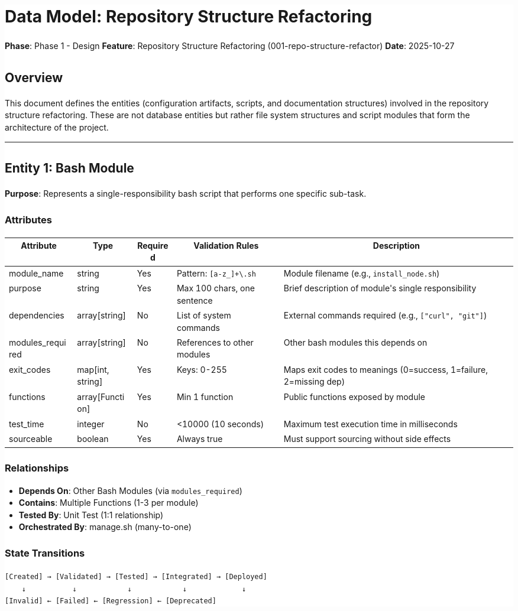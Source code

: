 # Data Model: Repository Structure Refactoring

**Phase**: Phase 1 - Design
**Feature**: Repository Structure Refactoring (001-repo-structure-refactor)
**Date**: 2025-10-27

## Overview

This document defines the entities (configuration artifacts, scripts, and documentation structures) involved in the repository structure refactoring. These are not database entities but rather file system structures and script modules that form the architecture of the project.

---

## Entity 1: Bash Module

**Purpose**: Represents a single-responsibility bash script that performs one specific sub-task.

### Attributes

| Attribute | Type | Required | Validation Rules | Description |
|-----------|------|----------|------------------|-------------|
| module_name | string | Yes | Pattern: `[a-z_]+\.sh` | Module filename (e.g., `install_node.sh`) |
| purpose | string | Yes | Max 100 chars, one sentence | Brief description of module's single responsibility |
| dependencies | array[string] | No | List of system commands | External commands required (e.g., `["curl", "git"]`) |
| modules_required | array[string] | No | References to other modules | Other bash modules this depends on |
| exit_codes | map[int, string] | Yes | Keys: 0-255 | Maps exit codes to meanings (0=success, 1=failure, 2=missing dep) |
| functions | array[Function] | Yes | Min 1 function | Public functions exposed by module |
| test_time | integer | No | <10000 (10 seconds) | Maximum test execution time in milliseconds |
| sourceable | boolean | Yes | Always true | Must support sourcing without side effects |

### Relationships

- **Depends On**: Other Bash Modules (via `modules_required`)
- **Contains**: Multiple Functions (1-3 per module)
- **Tested By**: Unit Test (1:1 relationship)
- **Orchestrated By**: manage.sh (many-to-one)

### State Transitions

```
[Created] → [Validated] → [Tested] → [Integrated] → [Deployed]
    ↓           ↓            ↓            ↓             ↓
[Invalid] ← [Failed] ← [Regression] ← [Deprecated]
```
